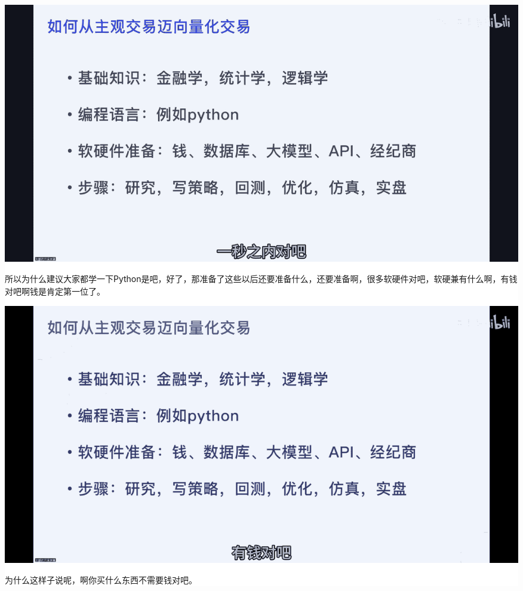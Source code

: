 ![](img/8c5598bbc26b0887c5ec898e2a5279e2_93.png)

所以为什么建议大家都学一下Python是吧，好了，那准备了这些以后还要准备什么，还要准备啊，很多软硬件对吧，软硬兼有什么啊，有钱对吧啊钱是肯定第一位了。



![](img/8c5598bbc26b0887c5ec898e2a5279e2_95.png)

为什么这样子说呢，啊你买什么东西不需要钱对吧。
